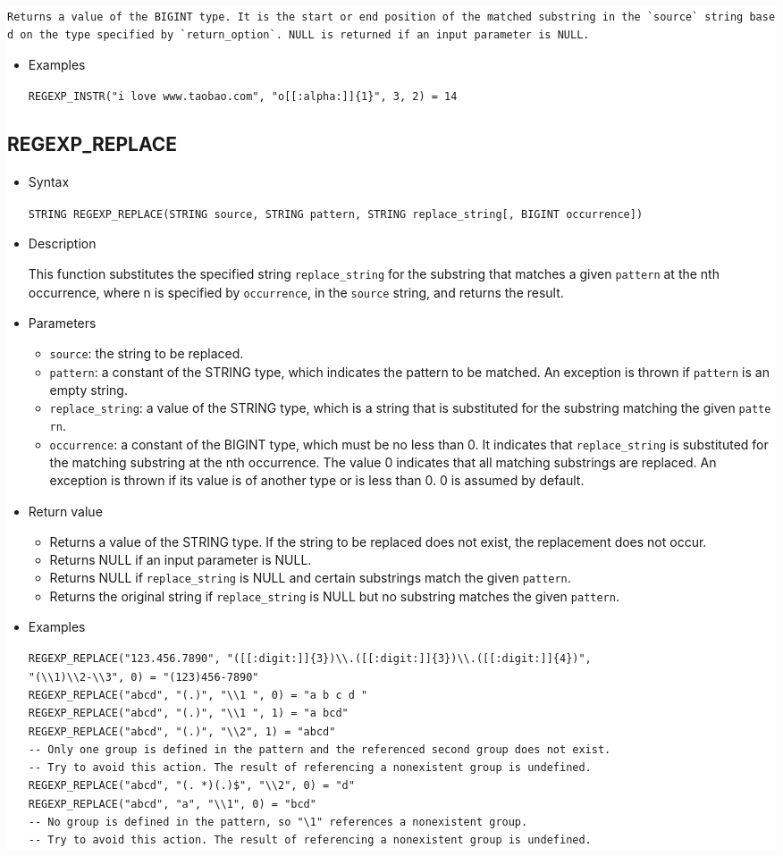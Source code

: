     Returns a value of the BIGINT type. It is the start or end position of the matched substring in the `source` string based on the type specified by `return_option`. NULL is returned if an input parameter is NULL.

-   Examples

    ```
    REGEXP_INSTR("i love www.taobao.com", "o[[:alpha:]]{1}", 3, 2) = 14
    ```


## REGEXP\_REPLACE

-   Syntax

    ```
    STRING REGEXP_REPLACE(STRING source, STRING pattern, STRING replace_string[, BIGINT occurrence])
    ```

-   Description

    This function substitutes the specified string `replace_string` for the substring that matches a given `pattern` at the nth occurrence, where n is specified by `occurrence`, in the `source` string, and returns the result.

-   Parameters
    -   `source`: the string to be replaced.
    -   `pattern`: a constant of the STRING type, which indicates the pattern to be matched. An exception is thrown if `pattern` is an empty string.
    -   `replace_string`: a value of the STRING type, which is a string that is substituted for the substring matching the given `pattern`.
    -   `occurrence`: a constant of the BIGINT type, which must be no less than 0. It indicates that `replace_string` is substituted for the matching substring at the nth occurrence. The value 0 indicates that all matching substrings are replaced. An exception is thrown if its value is of another type or is less than 0. 0 is assumed by default.
-   Return value
    -   Returns a value of the STRING type. If the string to be replaced does not exist, the replacement does not occur.
    -   Returns NULL if an input parameter is NULL.
    -   Returns NULL if `replace_string` is NULL and certain substrings match the given `pattern`.
    -   Returns the original string if `replace_string` is NULL but no substring matches the given `pattern`.
-   Examples

    ```
    REGEXP_REPLACE("123.456.7890", "([[:digit:]]{3})\\.([[:digit:]]{3})\\.([[:digit:]]{4})",
    "(\\1)\\2-\\3", 0) = "(123)456-7890"
    REGEXP_REPLACE("abcd", "(.)", "\\1 ", 0) = "a b c d "
    REGEXP_REPLACE("abcd", "(.)", "\\1 ", 1) = "a bcd"
    REGEXP_REPLACE("abcd", "(.)", "\\2", 1) = "abcd"
    -- Only one group is defined in the pattern and the referenced second group does not exist.
    -- Try to avoid this action. The result of referencing a nonexistent group is undefined.
    REGEXP_REPLACE("abcd", "(. *)(.)$", "\\2", 0) = "d"
    REGEXP_REPLACE("abcd", "a", "\\1", 0) = "bcd"
    -- No group is defined in the pattern, so "\1" references a nonexistent group.
    -- Try to avoid this action. The result of referencing a nonexistent group is undefined.
    ```
